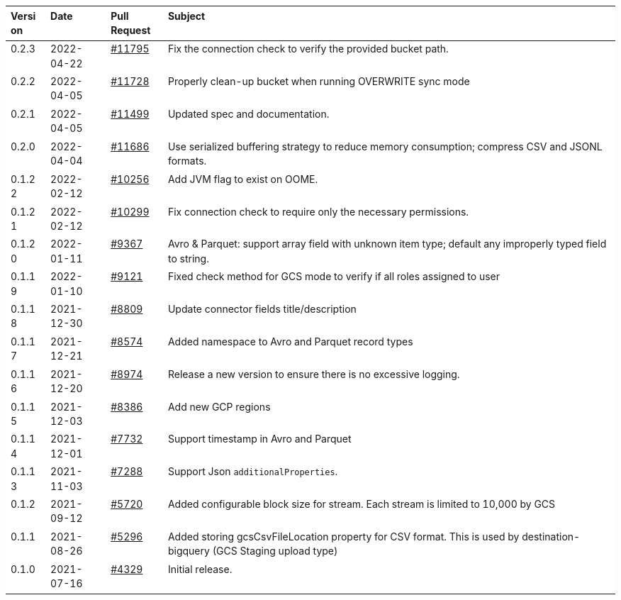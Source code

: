 | Version | Date | Pull Request | Subject |
| :--- | :--- | :--- | :--- |
| 0.2.3  | 2022-04-22 | [\#11795](https://github.com/airbytehq/airbyte/pull/11795) | Fix the connection check to verify the provided bucket path. |
| 0.2.2  | 2022-04-05 | [\#11728](https://github.com/airbytehq/airbyte/pull/11728) | Properly clean-up bucket when running OVERWRITE sync mode |
| 0.2.1  | 2022-04-05 | [\#11499](https://github.com/airbytehq/airbyte/pull/11499) | Updated spec and documentation. |
| 0.2.0  | 2022-04-04 | [\#11686](https://github.com/airbytehq/airbyte/pull/11686) | Use serialized buffering strategy to reduce memory consumption; compress CSV and JSONL formats. |
| 0.1.22 | 2022-02-12 | [\#10256](https://github.com/airbytehq/airbyte/pull/10256) | Add JVM flag to exist on OOME. |
| 0.1.21 | 2022-02-12 | [\#10299](https://github.com/airbytehq/airbyte/pull/10299) | Fix connection check to require only the necessary permissions. |
| 0.1.20 | 2022-01-11 | [\#9367](https://github.com/airbytehq/airbyte/pull/9367) | Avro & Parquet: support array field with unknown item type; default any improperly typed field to string. |
| 0.1.19 | 2022-01-10 | [\#9121](https://github.com/airbytehq/airbyte/pull/9121) | Fixed check method for GCS mode to verify if all roles assigned to user |
| 0.1.18 | 2021-12-30 | [\#8809](https://github.com/airbytehq/airbyte/pull/8809) | Update connector fields title/description |
| 0.1.17 | 2021-12-21 | [\#8574](https://github.com/airbytehq/airbyte/pull/8574) | Added namespace to Avro and Parquet record types |
| 0.1.16 | 2021-12-20 | [\#8974](https://github.com/airbytehq/airbyte/pull/8974) | Release a new version to ensure there is no excessive logging. |
| 0.1.15 | 2021-12-03 | [\#8386](https://github.com/airbytehq/airbyte/pull/8386) | Add new GCP regions |
| 0.1.14 | 2021-12-01 | [\#7732](https://github.com/airbytehq/airbyte/pull/7732) | Support timestamp in Avro and Parquet |
| 0.1.13 | 2021-11-03 | [\#7288](https://github.com/airbytehq/airbyte/issues/7288) | Support Json `additionalProperties`. |
| 0.1.2 | 2021-09-12 | [\#5720](https://github.com/airbytehq/airbyte/issues/5720) | Added configurable block size for stream. Each stream is limited to 10,000 by GCS |
| 0.1.1 | 2021-08-26 | [\#5296](https://github.com/airbytehq/airbyte/issues/5296) | Added storing gcsCsvFileLocation property for CSV format. This is used by destination-bigquery \(GCS Staging upload type\) |
| 0.1.0 | 2021-07-16 | [\#4329](https://github.com/airbytehq/airbyte/pull/4784) | Initial release. |
